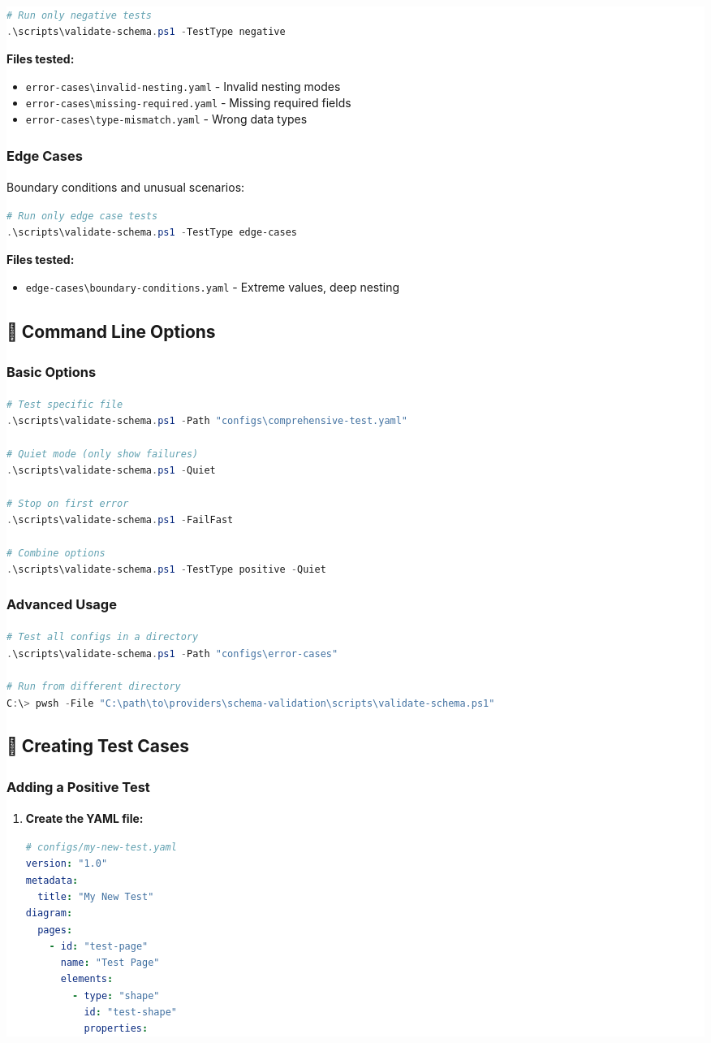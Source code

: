 ```powershell
# Run only negative tests
.\scripts\validate-schema.ps1 -TestType negative
```

**Files tested:**
- `error-cases\invalid-nesting.yaml` - Invalid nesting modes
- `error-cases\missing-required.yaml` - Missing required fields  
- `error-cases\type-mismatch.yaml` - Wrong data types

### Edge Cases
Boundary conditions and unusual scenarios:

```powershell
# Run only edge case tests
.\scripts\validate-schema.ps1 -TestType edge-cases
```

**Files tested:**
- `edge-cases\boundary-conditions.yaml` - Extreme values, deep nesting

## 🔧 Command Line Options

### Basic Options
```powershell
# Test specific file
.\scripts\validate-schema.ps1 -Path "configs\comprehensive-test.yaml"

# Quiet mode (only show failures)
.\scripts\validate-schema.ps1 -Quiet

# Stop on first error
.\scripts\validate-schema.ps1 -FailFast

# Combine options
.\scripts\validate-schema.ps1 -TestType positive -Quiet
```

### Advanced Usage
```powershell
# Test all configs in a directory
.\scripts\validate-schema.ps1 -Path "configs\error-cases"

# Run from different directory
C:\> pwsh -File "C:\path\to\providers\schema-validation\scripts\validate-schema.ps1"
```

## 📝 Creating Test Cases

### Adding a Positive Test

1. **Create the YAML file:**
   ```yaml
   # configs/my-new-test.yaml
   version: "1.0"
   metadata:
     title: "My New Test"
   diagram:
     pages:
       - id: "test-page"
         name: "Test Page"
         elements:
           - type: "shape"
             id: "test-shape"
             properties:
   ```